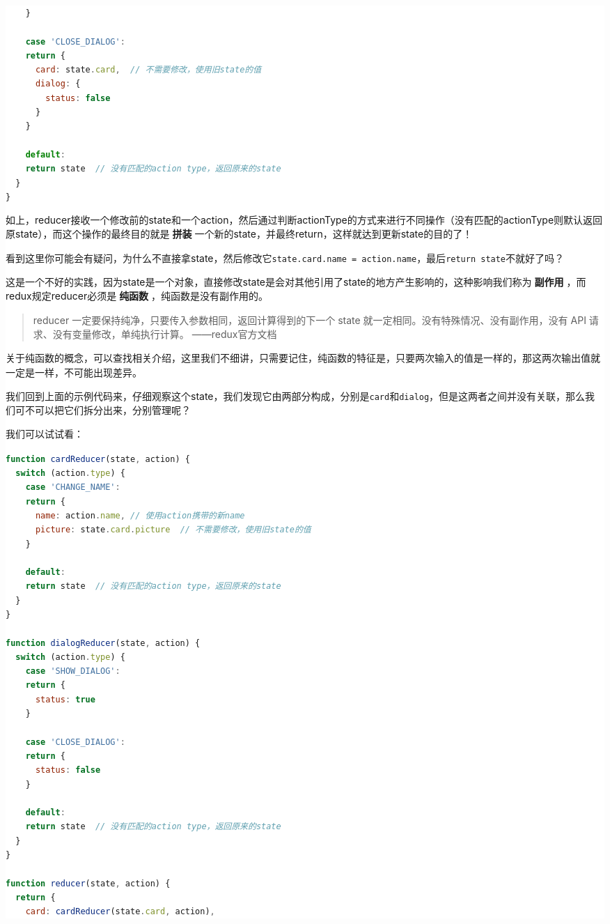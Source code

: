 ```javascript
    }

    case 'CLOSE_DIALOG':
    return {
      card: state.card,  // 不需要修改，使用旧state的值
      dialog: {
        status: false
      }
    }

    default:
    return state  // 没有匹配的action type，返回原来的state
  }
}
```

如上，reducer接收一个修改前的state和一个action，然后通过判断actionType的方式来进行不同操作（没有匹配的actionType则默认返回原state），而这个操作的最终目的就是 **拼装** 一个新的state，并最终return，这样就达到更新state的目的了！  

看到这里你可能会有疑问，为什么不直接拿state，然后修改它`state.card.name = action.name`，最后`return state`不就好了吗？  

这是一个不好的实践，因为state是一个对象，直接修改state是会对其他引用了state的地方产生影响的，这种影响我们称为 **副作用** ，而redux规定reducer必须是 **纯函数** ，纯函数是没有副作用的。  

> reducer 一定要保持纯净，只要传入参数相同，返回计算得到的下一个 state 就一定相同。没有特殊情况、没有副作用，没有 API 请求、没有变量修改，单纯执行计算。  ——redux官方文档

关于纯函数的概念，可以查找相关介绍，这里我们不细讲，只需要记住，纯函数的特征是，只要两次输入的值是一样的，那这两次输出值就一定是一样，不可能出现差异。  

我们回到上面的示例代码来，仔细观察这个state，我们发现它由两部分构成，分别是`card`和`dialog`，但是这两者之间并没有关联，那么我们可不可以把它们拆分出来，分别管理呢？  

我们可以试试看：  

```javascript
function cardReducer(state, action) {
  switch (action.type) {
    case 'CHANGE_NAME':
    return {
      name: action.name, // 使用action携带的新name
      picture: state.card.picture  // 不需要修改，使用旧state的值
    }

    default:
    return state  // 没有匹配的action type，返回原来的state
  }
}

function dialogReducer(state, action) {
  switch (action.type) {
    case 'SHOW_DIALOG':
    return {
      status: true
    }

    case 'CLOSE_DIALOG':
    return {
      status: false
    }

    default:
    return state  // 没有匹配的action type，返回原来的state
  }
}

function reducer(state, action) {
  return {
    card: cardReducer(state.card, action),
```